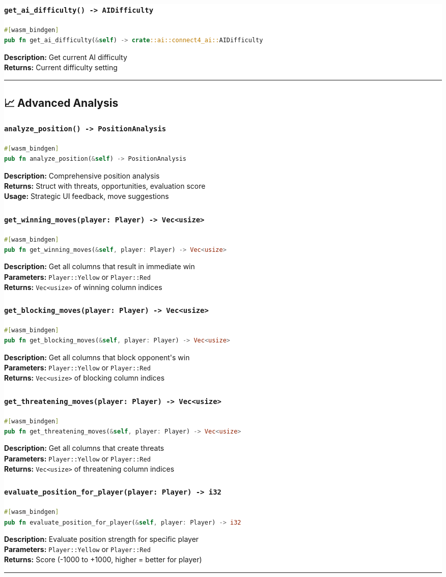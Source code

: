 ### `get_ai_difficulty() -> AIDifficulty`
```rust
#[wasm_bindgen]
pub fn get_ai_difficulty(&self) -> crate::ai::connect4_ai::AIDifficulty
```
**Description:** Get current AI difficulty  
**Returns:** Current difficulty setting  

---

## 📈 Advanced Analysis

### `analyze_position() -> PositionAnalysis`
```rust
#[wasm_bindgen]
pub fn analyze_position(&self) -> PositionAnalysis
```
**Description:** Comprehensive position analysis  
**Returns:** Struct with threats, opportunities, evaluation score  
**Usage:** Strategic UI feedback, move suggestions  

### `get_winning_moves(player: Player) -> Vec<usize>`
```rust
#[wasm_bindgen]
pub fn get_winning_moves(&self, player: Player) -> Vec<usize>
```
**Description:** Get all columns that result in immediate win  
**Parameters:** `Player::Yellow` or `Player::Red`  
**Returns:** `Vec<usize>` of winning column indices  

### `get_blocking_moves(player: Player) -> Vec<usize>`
```rust
#[wasm_bindgen]
pub fn get_blocking_moves(&self, player: Player) -> Vec<usize>
```
**Description:** Get all columns that block opponent's win  
**Parameters:** `Player::Yellow` or `Player::Red`  
**Returns:** `Vec<usize>` of blocking column indices  

### `get_threatening_moves(player: Player) -> Vec<usize>`
```rust
#[wasm_bindgen]
pub fn get_threatening_moves(&self, player: Player) -> Vec<usize>
```
**Description:** Get all columns that create threats  
**Parameters:** `Player::Yellow` or `Player::Red`  
**Returns:** `Vec<usize>` of threatening column indices  

### `evaluate_position_for_player(player: Player) -> i32`
```rust
#[wasm_bindgen]
pub fn evaluate_position_for_player(&self, player: Player) -> i32
```
**Description:** Evaluate position strength for specific player  
**Parameters:** `Player::Yellow` or `Player::Red`  
**Returns:** Score (-1000 to +1000, higher = better for player)  

---